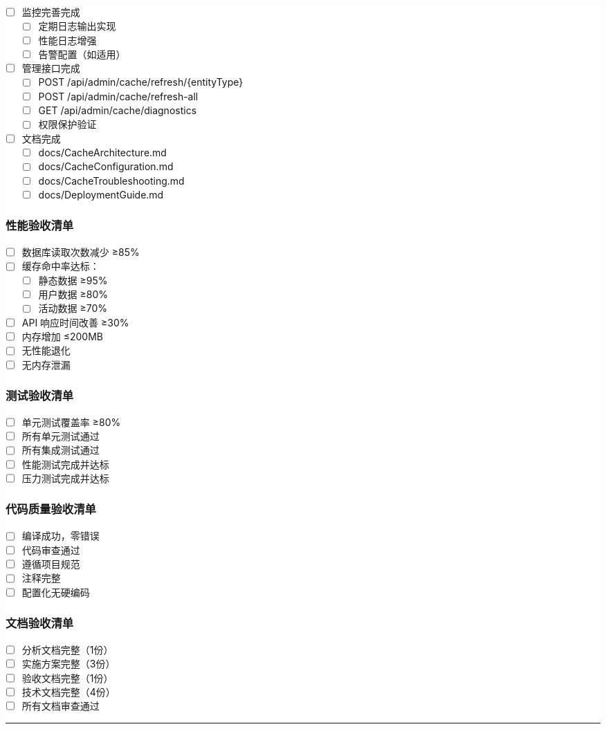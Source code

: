 - [ ] 监控完善完成
  - [ ] 定期日志输出实现
  - [ ] 性能日志增强
  - [ ] 告警配置（如适用）

- [ ] 管理接口完成
  - [ ] POST /api/admin/cache/refresh/{entityType}
  - [ ] POST /api/admin/cache/refresh-all
  - [ ] GET /api/admin/cache/diagnostics
  - [ ] 权限保护验证

- [ ] 文档完成
  - [ ] docs/CacheArchitecture.md
  - [ ] docs/CacheConfiguration.md
  - [ ] docs/CacheTroubleshooting.md
  - [ ] docs/DeploymentGuide.md

### 性能验收清单

- [ ] 数据库读取次数减少 ≥85%
- [ ] 缓存命中率达标：
  - [ ] 静态数据 ≥95%
  - [ ] 用户数据 ≥80%
  - [ ] 活动数据 ≥70%
- [ ] API 响应时间改善 ≥30%
- [ ] 内存增加 ≤200MB
- [ ] 无性能退化
- [ ] 无内存泄漏

### 测试验收清单

- [ ] 单元测试覆盖率 ≥80%
- [ ] 所有单元测试通过
- [ ] 所有集成测试通过
- [ ] 性能测试完成并达标
- [ ] 压力测试完成并达标

### 代码质量验收清单

- [ ] 编译成功，零错误
- [ ] 代码审查通过
- [ ] 遵循项目规范
- [ ] 注释完整
- [ ] 配置化无硬编码

### 文档验收清单

- [ ] 分析文档完整（1份）
- [ ] 实施方案完整（3份）
- [ ] 验收文档完整（1份）
- [ ] 技术文档完整（4份）
- [ ] 所有文档审查通过

---